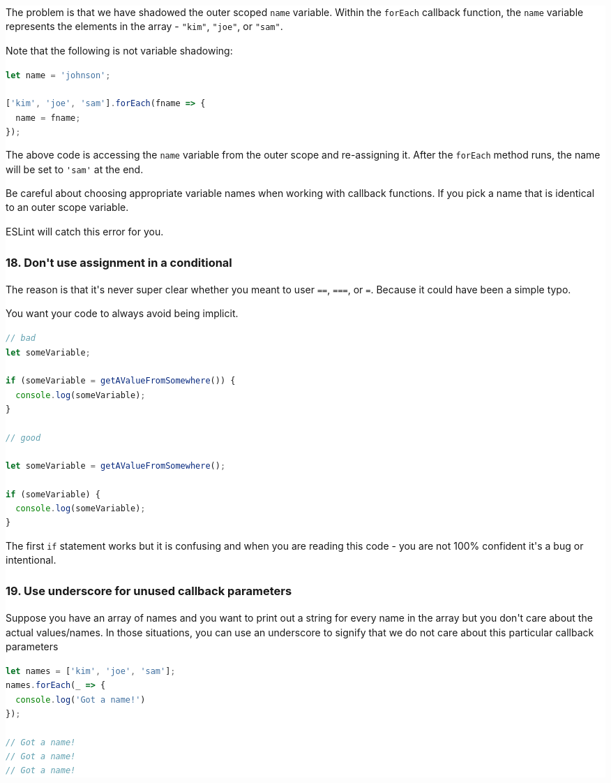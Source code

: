 The problem is that we have shadowed the outer scoped `name` variable. Within the `forEach` callback function, the `name` variable represents the elements in the array - `"kim"`, `"joe"`, or `"sam"`.

Note that the following is not variable shadowing:

```javascript
let name = 'johnson';

['kim', 'joe', 'sam'].forEach(fname => {
  name = fname;
});
```

The above code is accessing the `name` variable from the outer scope and re-assigning it. After the `forEach` method runs, the name will be set to `'sam'` at the end.

Be careful about choosing appropriate variable names when working with callback functions. If you pick a name that is identical to an outer scope variable. 

ESLint will catch this error for you.

### 18. Don't use assignment in a conditional

The reason is that it's never super clear whether you meant to user `==`, `===`, or `=`. Because it could have been a simple typo.

You want your code to always avoid being implicit.

```javascript
// bad
let someVariable;

if (someVariable = getAValueFromSomewhere()) {
  console.log(someVariable);
}

// good

let someVariable = getAValueFromSomewhere();

if (someVariable) {
  console.log(someVariable);
}
```

The first `if` statement works but it is confusing and when you are reading this code - you are not 100% confident it's  a bug or intentional.


### 19. Use underscore for unused callback parameters

Suppose you have an array of names and you want to print out a string for every name in the array but you don't care about the actual values/names. In those situations, you can use an underscore to signify that we do not care about this particular callback parameters

```javascript
let names = ['kim', 'joe', 'sam'];
names.forEach(_ => {
  console.log('Got a name!')
});

// Got a name!
// Got a name!
// Got a name!
```
